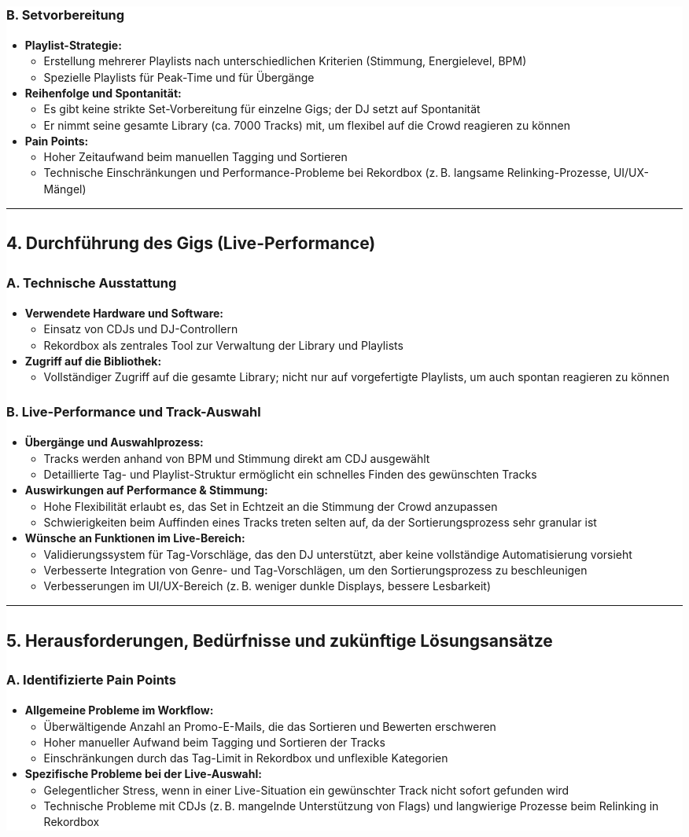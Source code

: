 ### B. Setvorbereitung

- **Playlist-Strategie:**
    - Erstellung mehrerer Playlists nach unterschiedlichen Kriterien (Stimmung, Energielevel, BPM)
    - Spezielle Playlists für Peak-Time und für Übergänge
- **Reihenfolge und Spontanität:**
    - Es gibt keine strikte Set-Vorbereitung für einzelne Gigs; der DJ setzt auf Spontanität
    - Er nimmt seine gesamte Library (ca. 7000 Tracks) mit, um flexibel auf die Crowd reagieren zu können
- **Pain Points:**
    - Hoher Zeitaufwand beim manuellen Tagging und Sortieren
    - Technische Einschränkungen und Performance-Probleme bei Rekordbox (z. B. langsame Relinking-Prozesse, UI/UX-Mängel)

---

## 4. Durchführung des Gigs (Live-Performance)

### A. Technische Ausstattung

- **Verwendete Hardware und Software:**
    - Einsatz von CDJs und DJ-Controllern
    - Rekordbox als zentrales Tool zur Verwaltung der Library und Playlists
- **Zugriff auf die Bibliothek:**
    - Vollständiger Zugriff auf die gesamte Library; nicht nur auf vorgefertigte Playlists, um auch spontan reagieren zu können

### B. Live-Performance und Track-Auswahl

- **Übergänge und Auswahlprozess:**
    - Tracks werden anhand von BPM und Stimmung direkt am CDJ ausgewählt
    - Detaillierte Tag- und Playlist-Struktur ermöglicht ein schnelles Finden des gewünschten Tracks
- **Auswirkungen auf Performance & Stimmung:**
    - Hohe Flexibilität erlaubt es, das Set in Echtzeit an die Stimmung der Crowd anzupassen
    - Schwierigkeiten beim Auffinden eines Tracks treten selten auf, da der Sortierungsprozess sehr granular ist
- **Wünsche an Funktionen im Live-Bereich:**
    - Validierungssystem für Tag-Vorschläge, das den DJ unterstützt, aber keine vollständige Automatisierung vorsieht
    - Verbesserte Integration von Genre- und Tag-Vorschlägen, um den Sortierungsprozess zu beschleunigen
    - Verbesserungen im UI/UX-Bereich (z. B. weniger dunkle Displays, bessere Lesbarkeit)

---

## 5. Herausforderungen, Bedürfnisse und zukünftige Lösungsansätze

### A. Identifizierte Pain Points

- **Allgemeine Probleme im Workflow:**
    - Überwältigende Anzahl an Promo-E-Mails, die das Sortieren und Bewerten erschweren
    - Hoher manueller Aufwand beim Tagging und Sortieren der Tracks
    - Einschränkungen durch das Tag-Limit in Rekordbox und unflexible Kategorien
- **Spezifische Probleme bei der Live-Auswahl:**
    - Gelegentlicher Stress, wenn in einer Live-Situation ein gewünschter Track nicht sofort gefunden wird
    - Technische Probleme mit CDJs (z. B. mangelnde Unterstützung von Flags) und langwierige Prozesse beim Relinking in Rekordbox
